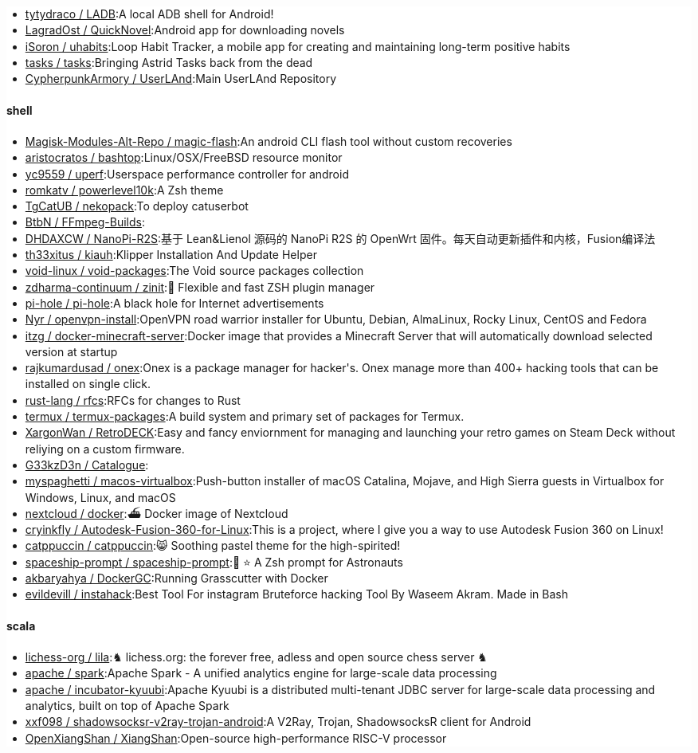 * [tytydraco / LADB](https://github.com/tytydraco/LADB):A local ADB shell for Android!
* [LagradOst / QuickNovel](https://github.com/LagradOst/QuickNovel):Android app for downloading novels
* [iSoron / uhabits](https://github.com/iSoron/uhabits):Loop Habit Tracker, a mobile app for creating and maintaining long-term positive habits
* [tasks / tasks](https://github.com/tasks/tasks):Bringing Astrid Tasks back from the dead
* [CypherpunkArmory / UserLAnd](https://github.com/CypherpunkArmory/UserLAnd):Main UserLAnd Repository

#### shell
* [Magisk-Modules-Alt-Repo / magic-flash](https://github.com/Magisk-Modules-Alt-Repo/magic-flash):An android CLI flash tool without custom recoveries
* [aristocratos / bashtop](https://github.com/aristocratos/bashtop):Linux/OSX/FreeBSD resource monitor
* [yc9559 / uperf](https://github.com/yc9559/uperf):Userspace performance controller for android
* [romkatv / powerlevel10k](https://github.com/romkatv/powerlevel10k):A Zsh theme
* [TgCatUB / nekopack](https://github.com/TgCatUB/nekopack):To deploy catuserbot
* [BtbN / FFmpeg-Builds](https://github.com/BtbN/FFmpeg-Builds):
* [DHDAXCW / NanoPi-R2S](https://github.com/DHDAXCW/NanoPi-R2S):基于 Lean&Lienol 源码的 NanoPi R2S 的 OpenWrt 固件。每天自动更新插件和内核，Fusion编译法
* [th33xitus / kiauh](https://github.com/th33xitus/kiauh):Klipper Installation And Update Helper
* [void-linux / void-packages](https://github.com/void-linux/void-packages):The Void source packages collection
* [zdharma-continuum / zinit](https://github.com/zdharma-continuum/zinit):🌻 Flexible and fast ZSH plugin manager
* [pi-hole / pi-hole](https://github.com/pi-hole/pi-hole):A black hole for Internet advertisements
* [Nyr / openvpn-install](https://github.com/Nyr/openvpn-install):OpenVPN road warrior installer for Ubuntu, Debian, AlmaLinux, Rocky Linux, CentOS and Fedora
* [itzg / docker-minecraft-server](https://github.com/itzg/docker-minecraft-server):Docker image that provides a Minecraft Server that will automatically download selected version at startup
* [rajkumardusad / onex](https://github.com/rajkumardusad/onex):Onex is a package manager for hacker's. Onex manage more than 400+ hacking tools that can be installed on single click.
* [rust-lang / rfcs](https://github.com/rust-lang/rfcs):RFCs for changes to Rust
* [termux / termux-packages](https://github.com/termux/termux-packages):A build system and primary set of packages for Termux.
* [XargonWan / RetroDECK](https://github.com/XargonWan/RetroDECK):Easy and fancy enviornment for managing and launching your retro games on Steam Deck without reliying on a custom firmware.
* [G33kzD3n / Catalogue](https://github.com/G33kzD3n/Catalogue):
* [myspaghetti / macos-virtualbox](https://github.com/myspaghetti/macos-virtualbox):Push-button installer of macOS Catalina, Mojave, and High Sierra guests in Virtualbox for Windows, Linux, and macOS
* [nextcloud / docker](https://github.com/nextcloud/docker):⛴ Docker image of Nextcloud
* [cryinkfly / Autodesk-Fusion-360-for-Linux](https://github.com/cryinkfly/Autodesk-Fusion-360-for-Linux):This is a project, where I give you a way to use Autodesk Fusion 360 on Linux!
* [catppuccin / catppuccin](https://github.com/catppuccin/catppuccin):😸 Soothing pastel theme for the high-spirited!
* [spaceship-prompt / spaceship-prompt](https://github.com/spaceship-prompt/spaceship-prompt):🚀 ⭐ A Zsh prompt for Astronauts
* [akbaryahya / DockerGC](https://github.com/akbaryahya/DockerGC):Running Grasscutter with Docker
* [evildevill / instahack](https://github.com/evildevill/instahack):Best Tool For instagram Bruteforce hacking Tool By Waseem Akram. Made in Bash

#### scala
* [lichess-org / lila](https://github.com/lichess-org/lila):♞ lichess.org: the forever free, adless and open source chess server ♞
* [apache / spark](https://github.com/apache/spark):Apache Spark - A unified analytics engine for large-scale data processing
* [apache / incubator-kyuubi](https://github.com/apache/incubator-kyuubi):Apache Kyuubi is a distributed multi-tenant JDBC server for large-scale data processing and analytics, built on top of Apache Spark
* [xxf098 / shadowsocksr-v2ray-trojan-android](https://github.com/xxf098/shadowsocksr-v2ray-trojan-android):A V2Ray, Trojan, ShadowsocksR client for Android
* [OpenXiangShan / XiangShan](https://github.com/OpenXiangShan/XiangShan):Open-source high-performance RISC-V processor